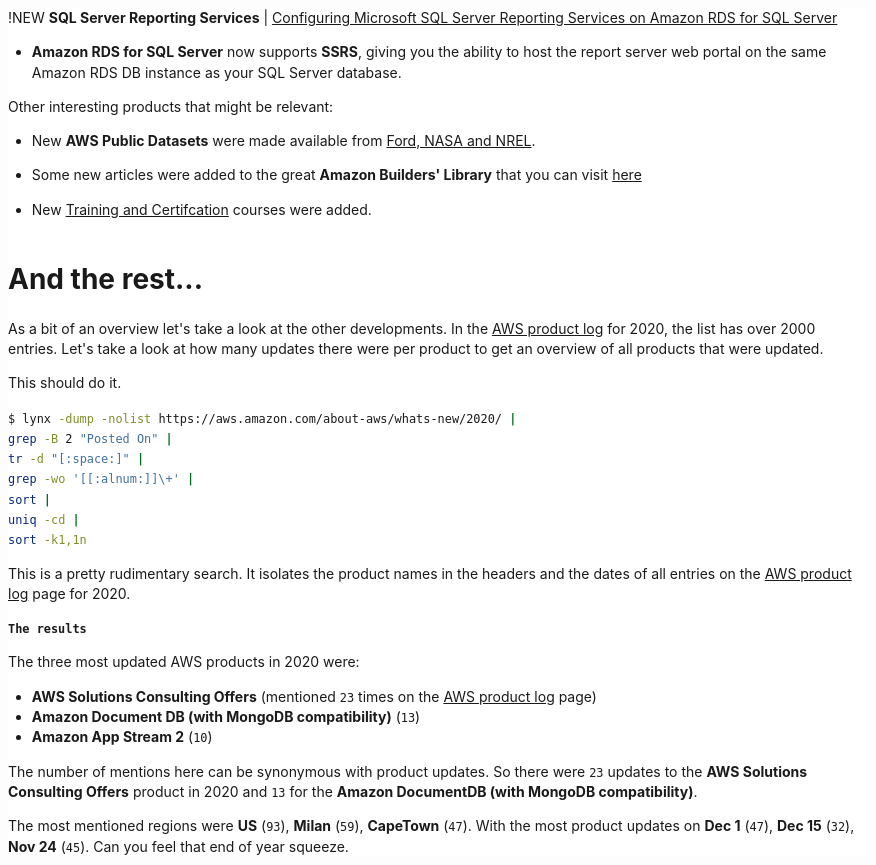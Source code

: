 !NEW **SQL Server Reporting Services** | [Configuring Microsoft SQL Server Reporting Services on Amazon RDS for SQL Server](https://aws.amazon.com/blogs/database/configuring-microsoft-sql-server-reporting-services-on-amazon-rds-for-sql-server/)<br>
* **Amazon RDS for SQL Server** now supports **SSRS**, giving you the ability to host the report server web portal on the same Amazon RDS DB instance as your SQL Server database. 

Other interesting products that might be relevant:

* New **AWS Public Datasets** were made available from [Ford, NASA and NREL](https://aws.amazon.com/about-aws/whats-new/2020/01/new-aws-public-datasets-available-from-ford-nasa-nrel/). 

* Some new articles were added to the great **Amazon Builders' Library** that you can visit [here](https://aws.amazon.com/builders-library/?cards-body.sort-by=item.additionalFields.customSort&cards-body.sort-order=asc) 

* New [Training and Certifcation](https://aws.amazon.com/training/) courses were added.

# And the rest...

As a bit of an overview let's take a look at the other developments. In the [AWS product log](https://aws.amazon.com/about-aws/whats-new/2020/) for 2020, the list has over 2000 entries. Let's take a look at how many updates there were per product to get an overview of all products that were updated.

This should do it.

```bash
$ lynx -dump -nolist https://aws.amazon.com/about-aws/whats-new/2020/ | 
grep -B 2 "Posted On" |
tr -d "[:space:]" | 
grep -wo '[[:alnum:]]\+' | 
sort | 
uniq -cd | 
sort -k1,1n
```

This is a pretty rudimentary search. It isolates the product names in the headers and the dates of all entries on the [AWS product log](https://aws.amazon.com/about-aws/whats-new/2020/) page for 2020.

**`The results`**

The three most updated AWS products in 2020 were: 

* **AWS Solutions Consulting Offers** (mentioned `23` times on the [AWS product log](https://aws.amazon.com/about-aws/whats-new/2020/) page)
* **Amazon Document DB (with MongoDB compatibility)** (`13`)
* **Amazon App Stream 2** (`10`)

The number of mentions here can be synonymous with product updates. So there were `23` updates to the **AWS Solutions Consulting Offers** product in 2020 and `13` for the **Amazon DocumentDB (with MongoDB compatibility)**.

The most mentioned regions were **US** (`93`), **Milan** (`59`), **CapeTown** (`47`). With the most product updates on **Dec 1** (`47`), **Dec 15** (`32`), **Nov 24** (`45`). Can you feel that end of year squeeze.
